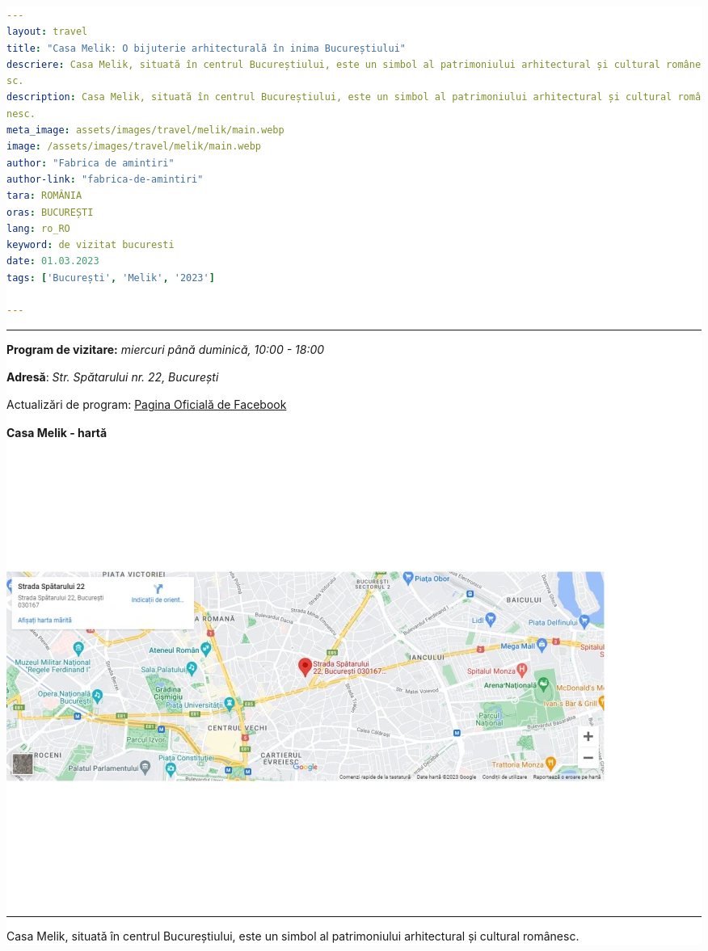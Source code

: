 ```yaml
---
layout: travel
title: "Casa Melik: O bijuterie arhitecturală în inima Bucureștiului"
descriere: Casa Melik, situată în centrul Bucureștiului, este un simbol al patrimoniului arhitectural și cultural românesc.   
description: Casa Melik, situată în centrul Bucureștiului, este un simbol al patrimoniului arhitectural și cultural românesc.  
meta_image: assets/images/travel/melik/main.webp 
image: /assets/images/travel/melik/main.webp
author: "Fabrica de amintiri"
author-link: "fabrica-de-amintiri"
tara: ROMÂNIA
oras: BUCUREȘTI
lang: ro_RO
keyword: de vizitat bucuresti
date: 01.03.2023
tags: ['București', 'Melik', '2023']

---
```


---
**Program de vizitare:** _miercuri până duminică, 10:00 - 18:00_

**Adresă**: _Str. Spătarului nr. 22, București_

Actualizări de program: [Pagina Oficială de Facebook](https://www.facebook.com/MuzeulPallady/photos)

**Casa Melik - hartă**

<img src="/assets/images/travel/melik/harta.webp" width="740" height="555" alt="{{ page.keyword }}">

---



Casa Melik, situată în centrul Bucureștiului, este un simbol al patrimoniului arhitectural și cultural românesc. 
